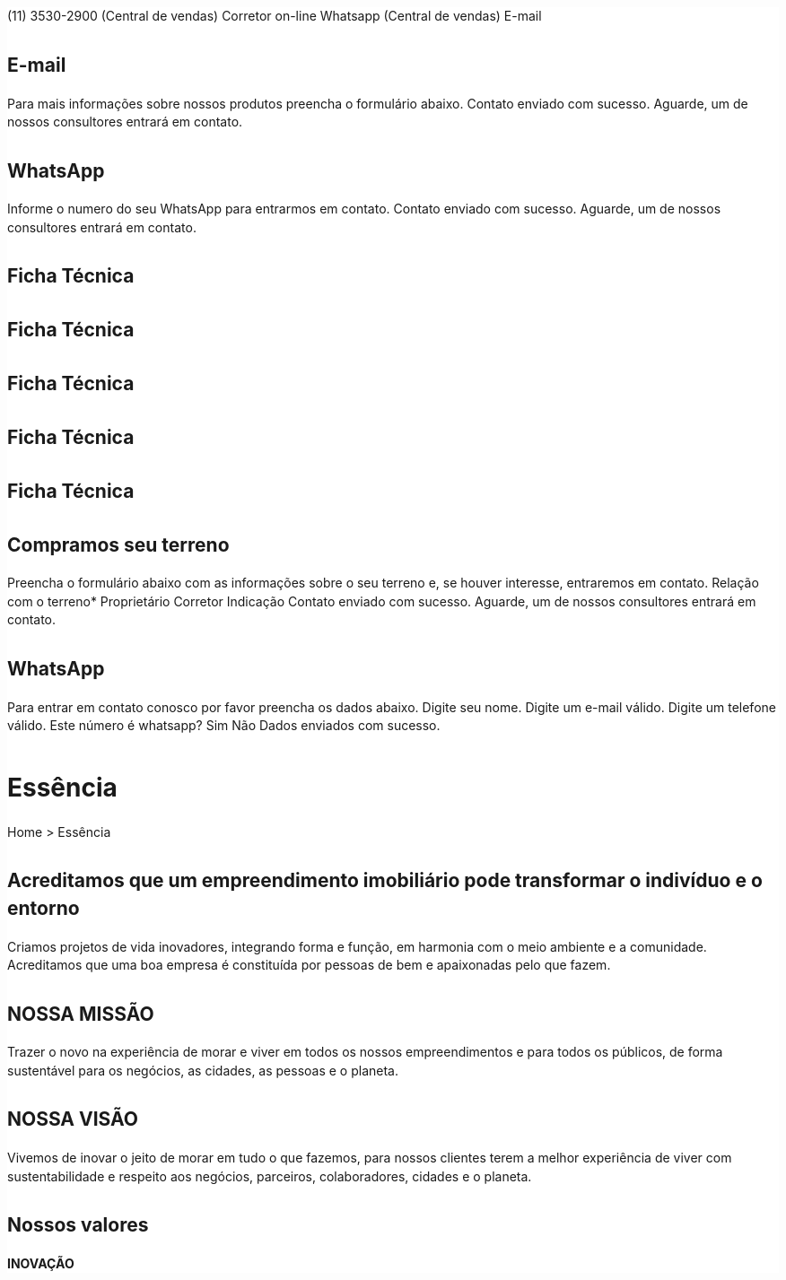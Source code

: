 
(11) 3530-2900
(Central de vendas)
Corretor on-line
Whatsapp
(Central de vendas)
E-mail
## E-mail
Para mais informações sobre nossos produtos preencha o formulário abaixo.
Contato enviado com sucesso. Aguarde, um de nossos consultores entrará em contato.
## WhatsApp
Informe o numero do seu WhatsApp para entrarmos em contato.
Contato enviado com sucesso. Aguarde, um de nossos consultores entrará em contato.
## Ficha Técnica
## Ficha Técnica
## Ficha Técnica
## Ficha Técnica
## Ficha Técnica
## Compramos seu terreno
Preencha o formulário abaixo com as informações sobre o seu terreno e, se houver interesse, entraremos em contato.
Relação com o terreno* Proprietário Corretor Indicação
Contato enviado com sucesso. Aguarde, um de nossos consultores entrará em contato.
## WhatsApp
Para entrar em contato conosco por favor preencha os dados abaixo.
Digite seu nome.
Digite um e-mail válido.
Digite um telefone válido.
Este número é whatsapp?
Sim 
Não 
Dados enviados com sucesso.
# Essência
Home > Essência
## Acreditamos que um empreendimento imobiliário pode transformar o indivíduo e o entorno
Criamos projetos de vida inovadores, integrando forma e função, em harmonia com o meio ambiente e a comunidade. Acreditamos que uma boa empresa é constituída por pessoas de bem e apaixonadas pelo que fazem.
## NOSSA MISSÃO
Trazer o novo na experiência de morar e viver em todos os nossos empreendimentos e para todos os públicos, de forma sustentável para os negócios, as cidades, as pessoas e o planeta.
## NOSSA VISÃO
Vivemos de inovar o jeito de morar em tudo o que fazemos, para nossos clientes terem a melhor experiência de viver com sustentabilidade e respeito aos negócios, parceiros, colaboradores, cidades e o planeta.
## Nossos valores
**INOVAÇÃO**  